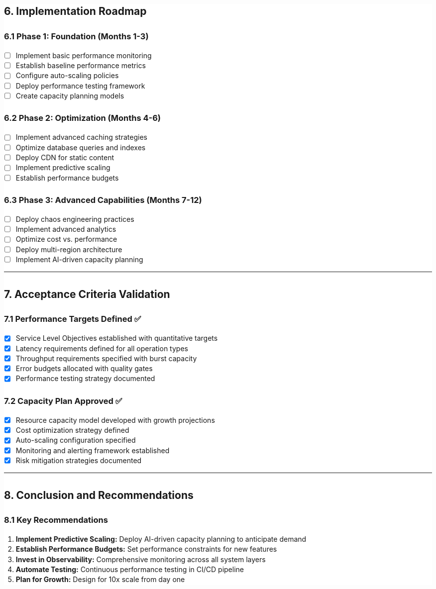 
## 6. Implementation Roadmap

### 6.1 Phase 1: Foundation (Months 1-3)
- [ ] Implement basic performance monitoring
- [ ] Establish baseline performance metrics
- [ ] Configure auto-scaling policies
- [ ] Deploy performance testing framework
- [ ] Create capacity planning models

### 6.2 Phase 2: Optimization (Months 4-6)
- [ ] Implement advanced caching strategies
- [ ] Optimize database queries and indexes
- [ ] Deploy CDN for static content
- [ ] Implement predictive scaling
- [ ] Establish performance budgets

### 6.3 Phase 3: Advanced Capabilities (Months 7-12)
- [ ] Deploy chaos engineering practices
- [ ] Implement advanced analytics
- [ ] Optimize cost vs. performance
- [ ] Deploy multi-region architecture
- [ ] Implement AI-driven capacity planning

---

## 7. Acceptance Criteria Validation

### 7.1 Performance Targets Defined ✅
- [x] Service Level Objectives established with quantitative targets
- [x] Latency requirements defined for all operation types
- [x] Throughput requirements specified with burst capacity
- [x] Error budgets allocated with quality gates
- [x] Performance testing strategy documented

### 7.2 Capacity Plan Approved ✅
- [x] Resource capacity model developed with growth projections
- [x] Cost optimization strategy defined
- [x] Auto-scaling configuration specified
- [x] Monitoring and alerting framework established
- [x] Risk mitigation strategies documented

---

## 8. Conclusion and Recommendations

### 8.1 Key Recommendations

1. **Implement Predictive Scaling:** Deploy AI-driven capacity planning to anticipate demand
2. **Establish Performance Budgets:** Set performance constraints for new features
3. **Invest in Observability:** Comprehensive monitoring across all system layers
4. **Automate Testing:** Continuous performance testing in CI/CD pipeline
5. **Plan for Growth:** Design for 10x scale from day one
